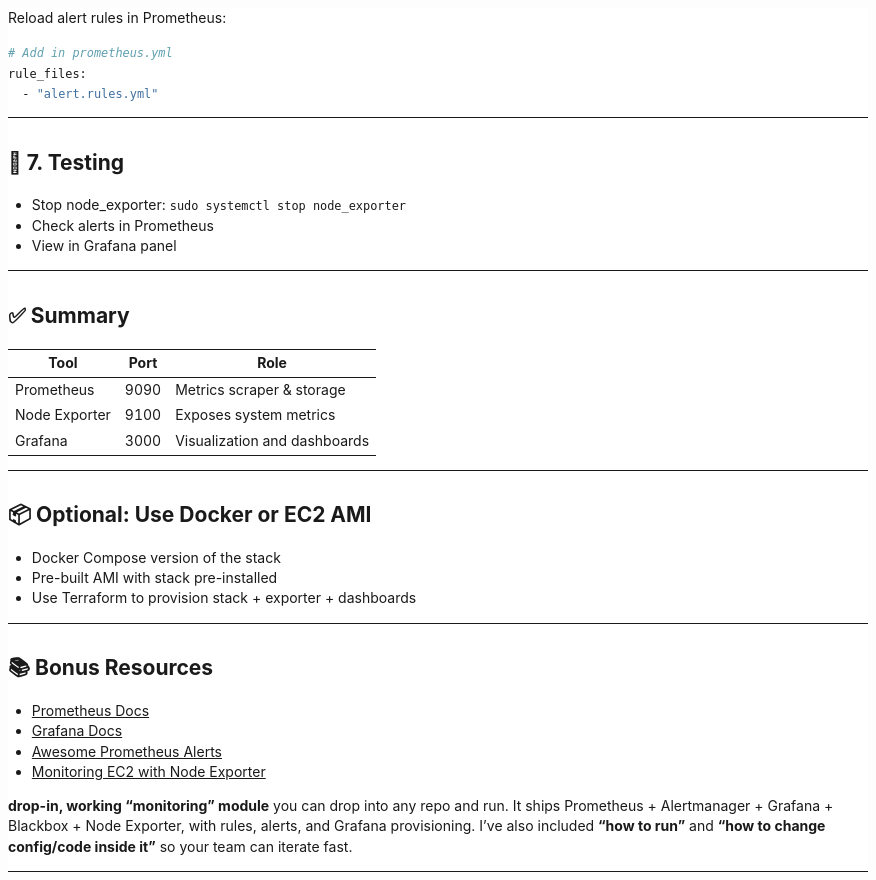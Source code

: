 Reload alert rules in Prometheus:

```bash
# Add in prometheus.yml
rule_files:
  - "alert.rules.yml"
```

---

## 🧪 7. Testing

* Stop node\_exporter: `sudo systemctl stop node_exporter`
* Check alerts in Prometheus
* View in Grafana panel

---

## ✅ Summary

| Tool          | Port | Role                         |
| ------------- | ---- | ---------------------------- |
| Prometheus    | 9090 | Metrics scraper & storage    |
| Node Exporter | 9100 | Exposes system metrics       |
| Grafana       | 3000 | Visualization and dashboards |

---

## 📦 Optional: Use Docker or EC2 AMI

* Docker Compose version of the stack
* Pre-built AMI with stack pre-installed
* Use Terraform to provision stack + exporter + dashboards

---

## 📚 Bonus Resources

* [Prometheus Docs](https://prometheus.io/docs/)
* [Grafana Docs](https://grafana.com/docs/)
* [Awesome Prometheus Alerts](https://awesome-prometheus-alerts.grep.to/)
* [Monitoring EC2 with Node Exporter](https://docs.aws.amazon.com/AWSEC2/latest/UserGuide/mon-scripts.html)

**drop-in, working “monitoring” module** you can drop into any repo and run. It ships Prometheus + Alertmanager + Grafana + Blackbox + Node Exporter, with rules, alerts, and Grafana provisioning. I’ve also included **“how to run”** and **“how to change config/code inside it”** so your team can iterate fast.

---
